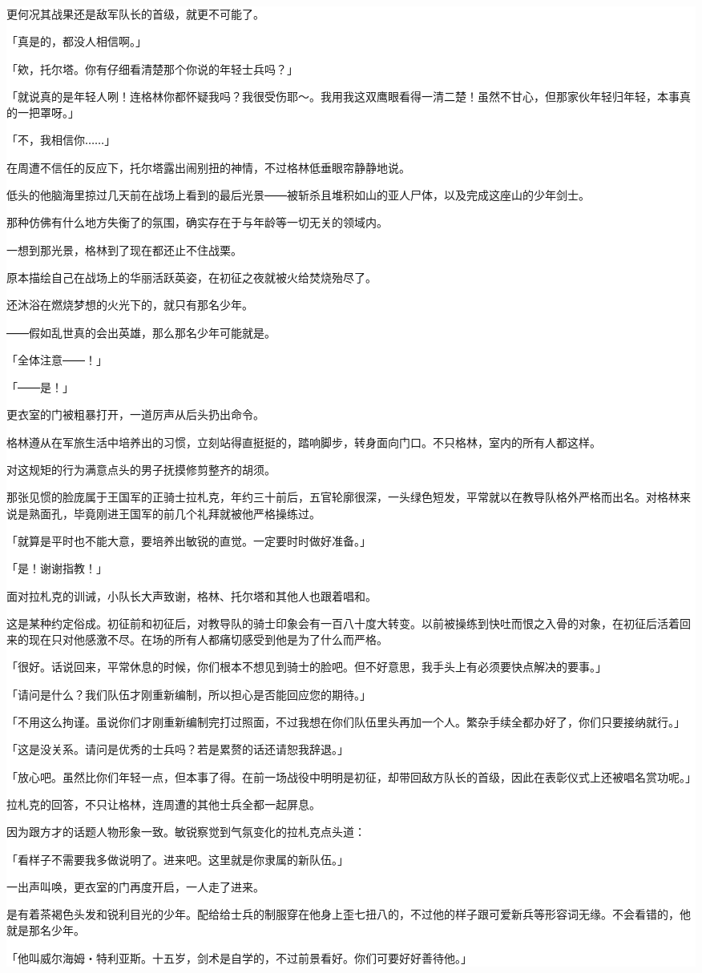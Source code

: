 更何况其战果还是敌军队长的首级，就更不可能了。

「真是的，都没人相信啊。」

「欸，托尔塔。你有仔细看清楚那个你说的年轻士兵吗？」

「就说真的是年轻人咧！连格林你都怀疑我吗？我很受伤耶～。我用我这双鹰眼看得一清二楚！虽然不甘心，但那家伙年轻归年轻，本事真的一把罩呀。」

「不，我相信你……」

在周遭不信任的反应下，托尔塔露出闹别扭的神情，不过格林低垂眼帘静静地说。

低头的他脑海里掠过几天前在战场上看到的最后光景——被斩杀且堆积如山的亚人尸体，以及完成这座山的少年剑士。

那种仿佛有什么地方失衡了的氛围，确实存在于与年龄等一切无关的领域内。

一想到那光景，格林到了现在都还止不住战栗。

原本描绘自己在战场上的华丽活跃英姿，在初征之夜就被火给焚烧殆尽了。

还沐浴在燃烧梦想的火光下的，就只有那名少年。

——假如乱世真的会出英雄，那么那名少年可能就是。

「全体注意——！」

「——是！」

更衣室的门被粗暴打开，一道厉声从后头扔出命令。

格林遵从在军旅生活中培养出的习惯，立刻站得直挺挺的，踏响脚步，转身面向门口。不只格林，室内的所有人都这样。

对这规矩的行为满意点头的男子抚摸修剪整齐的胡须。

那张见惯的脸庞属于王国军的正骑士拉札克，年约三十前后，五官轮廓很深，一头绿色短发，平常就以在教导队格外严格而出名。对格林来说是熟面孔，毕竟刚进王国军的前几个礼拜就被他严格操练过。

「就算是平时也不能大意，要培养出敏锐的直觉。一定要时时做好准备。」

「是！谢谢指教！」

面对拉札克的训诫，小队长大声致谢，格林、托尔塔和其他人也跟着唱和。

这是某种约定俗成。初征前和初征后，对教导队的骑士印象会有一百八十度大转变。以前被操练到快吐而恨之入骨的对象，在初征后活着回来的现在只对他感激不尽。在场的所有人都痛切感受到他是为了什么而严格。

「很好。话说回来，平常休息的时候，你们根本不想见到骑士的脸吧。但不好意思，我手头上有必须要快点解决的要事。」

「请问是什么？我们队伍才刚重新编制，所以担心是否能回应您的期待。」

「不用这么拘谨。虽说你们才刚重新编制完打过照面，不过我想在你们队伍里头再加一个人。繁杂手续全都办好了，你们只要接纳就行。」

「这是没关系。请问是优秀的士兵吗？若是累赘的话还请恕我辞退。」

「放心吧。虽然比你们年轻一点，但本事了得。在前一场战役中明明是初征，却带回敌方队长的首级，因此在表彰仪式上还被唱名赏功呢。」

拉札克的回答，不只让格林，连周遭的其他士兵全都一起屏息。

因为跟方才的话题人物形象一致。敏锐察觉到气氛变化的拉札克点头道：

「看样子不需要我多做说明了。进来吧。这里就是你隶属的新队伍。」

一出声叫唤，更衣室的门再度开启，一人走了进来。

是有着茶褐色头发和锐利目光的少年。配给给士兵的制服穿在他身上歪七扭八的，不过他的样子跟可爱新兵等形容词无缘。不会看错的，他就是那名少年。

「他叫威尔海姆・特利亚斯。十五岁，剑术是自学的，不过前景看好。你们可要好好善待他。」
